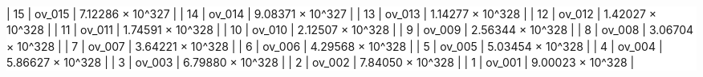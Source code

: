| 15 | ov_015 | 7.12286 × 10^327 |
| 14 | ov_014 | 9.08371 × 10^327 |
| 13 | ov_013 | 1.14277 × 10^328 |
| 12 | ov_012 | 1.42027 × 10^328 |
| 11 | ov_011 | 1.74591 × 10^328 |
| 10 | ov_010 | 2.12507 × 10^328 |
| 9 | ov_009 | 2.56344 × 10^328 |
| 8 | ov_008 | 3.06704 × 10^328 |
| 7 | ov_007 | 3.64221 × 10^328 |
| 6 | ov_006 | 4.29568 × 10^328 |
| 5 | ov_005 | 5.03454 × 10^328 |
| 4 | ov_004 | 5.86627 × 10^328 |
| 3 | ov_003 | 6.79880 × 10^328 |
| 2 | ov_002 | 7.84050 × 10^328 |
| 1 | ov_001 | 9.00023 × 10^328 |


